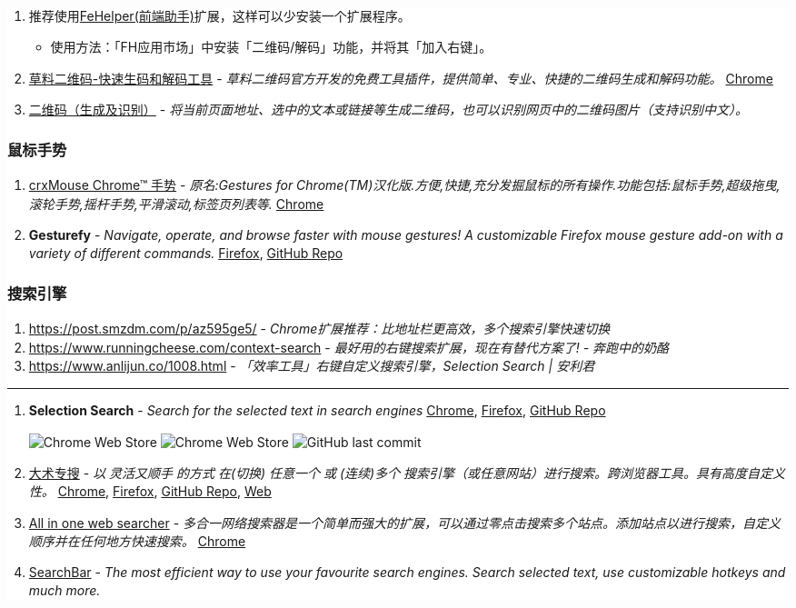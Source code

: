1. 推荐使用[FeHelper(前端助手)](#fehelper)扩展，这样可以少安装一个扩展程序。

    - 使用方法：「FH应用市场」中安装「二维码/解码」功能，并将其「加入右键」。

2. [草料二维码-快速生码和解码工具](https://chrome.google.com/webstore/detail/%E8%8D%89%E6%96%99%E4%BA%8C%E7%BB%B4%E7%A0%81-%E5%BF%AB%E9%80%9F%E7%94%9F%E7%A0%81%E5%92%8C%E8%A7%A3%E7%A0%81%E5%B7%A5%E5%85%B7/moombeodfomdpjnpocobemoiaemednkg) - *草料二维码官方开发的免费工具插件，提供简单、专业、快捷的二维码生成和解码功能。* [Chrome](https://chrome.google.com/webstore/detail/moombeodfomdpjnpocobemoiaemednkg)

3. [二维码（生成及识别）](https://www.crxsoso.com/webstore/detail/hkojjajclkgeijhcmfjcjkddfjpaimek) - *将当前页面地址、选中的文本或链接等生成二维码，也可以识别网页中的二维码图片（支持识别中文）。*


### 鼠标手势

1. [crxMouse Chrome™ 手势](https://crxmouse.com/) <i id="crxmouse"></i> - *原名:Gestures for Chrome(TM)汉化版.方便,快捷,充分发掘鼠标的所有操作.功能包括:鼠标手势,超级拖曳,滚轮手势,摇杆手势,平滑滚动,标签页列表等.* [Chrome](https://chrome.google.com/webstore/detail/jlgkpaicikihijadgifklkbpdajbkhjo)

2. **Gesturefy** - *Navigate, operate, and browse faster with mouse gestures! A customizable Firefox mouse gesture add-on with a variety of different commands.* [Firefox](https://addons.mozilla.org/zh-CN/firefox/addon/gesturefy/), [GitHub Repo](https://github.com/Robbendebiene/Gesturefy)


### 搜索引擎

1. https://post.smzdm.com/p/az595ge5/ - *Chrome扩展推荐：比地址栏更高效，多个搜索引擎快速切换*
2. https://www.runningcheese.com/context-search - *最好用的右键搜索扩展，现在有替代方案了! - 奔跑中的奶酪*
3. https://www.anlijun.co/1008.html - *「效率工具」右键自定义搜索引擎，Selection Search | 安利君*

---

1. **Selection Search** - *Search for the selected text in search engines* [Chrome](https://chrome.google.com/webstore/detail/gipnlpdeieaidmmeaichnddnmjmcakoe), [Firefox](https://addons.mozilla.org/en-US/firefox/addon/selection-search-ff/), [GitHub Repo](https://github.com/Pitmairen/selection-search)

    ![Chrome Web Store](https://img.shields.io/chrome-web-store/v/gipnlpdeieaidmmeaichnddnmjmcakoe)
    ![Chrome Web Store](https://img.shields.io/chrome-web-store/rating/gipnlpdeieaidmmeaichnddnmjmcakoe?style=social)
    ![GitHub last commit](https://img.shields.io/github/last-commit/Pitmairen/selection-search?color=blue&logo=github)


2. [大术专搜](https://garywill.github.io/) - *以 灵活又顺手 的方式 在(切换) 任意一个 或 (连续)多个 搜索引擎（或任意网站）进行搜索。跨浏览器工具。具有高度自定义性。* [Chrome](https://chrome.google.com/webstore/detail/ojcnjeigmgjaiolalpapfnmmhdmpjhfb), [Firefox](https://addons.mozilla.org/firefox/addon/big-search/), [GitHub Repo](https://github.com/garywill/BigSearch), [Web](http://acsearch.tk)

3. [All in one web searcher](https://www.aakashweb.com) - *多合一网络搜索器是一个简单而强大的扩展，可以通过零点击搜索多个站点。添加站点以进行搜索，自定义顺序并在任何地方快速搜索。* [Chrome](https://chrome.google.com/webstore/detail/enofjgiadilpmldfknojklfjbeaooiap)

4. [SearchBar](https://www.crxsoso.com/webstore/detail/fjefgkhmchopegjeicnblodnidbammed) - *The most efficient way to use your favourite search engines. Search selected text, use customizable hotkeys and much more.*


